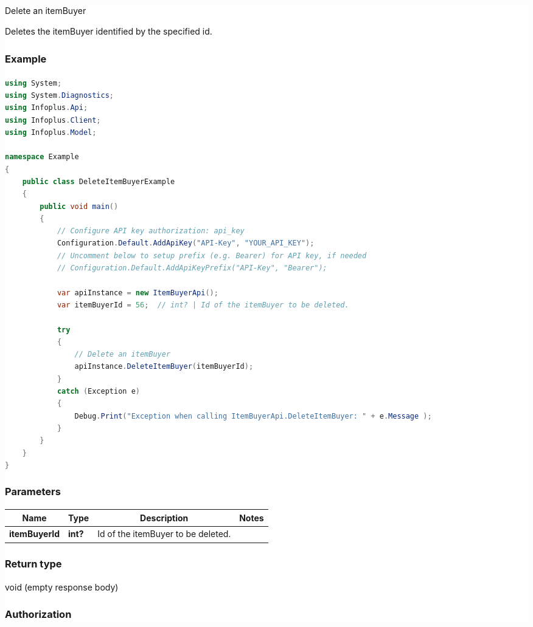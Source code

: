 Delete an itemBuyer

Deletes the itemBuyer identified by the specified id.

### Example
```csharp
using System;
using System.Diagnostics;
using Infoplus.Api;
using Infoplus.Client;
using Infoplus.Model;

namespace Example
{
    public class DeleteItemBuyerExample
    {
        public void main()
        {
            // Configure API key authorization: api_key
            Configuration.Default.AddApiKey("API-Key", "YOUR_API_KEY");
            // Uncomment below to setup prefix (e.g. Bearer) for API key, if needed
            // Configuration.Default.AddApiKeyPrefix("API-Key", "Bearer");

            var apiInstance = new ItemBuyerApi();
            var itemBuyerId = 56;  // int? | Id of the itemBuyer to be deleted.

            try
            {
                // Delete an itemBuyer
                apiInstance.DeleteItemBuyer(itemBuyerId);
            }
            catch (Exception e)
            {
                Debug.Print("Exception when calling ItemBuyerApi.DeleteItemBuyer: " + e.Message );
            }
        }
    }
}
```

### Parameters

Name | Type | Description  | Notes
------------- | ------------- | ------------- | -------------
 **itemBuyerId** | **int?**| Id of the itemBuyer to be deleted. | 

### Return type

void (empty response body)

### Authorization
